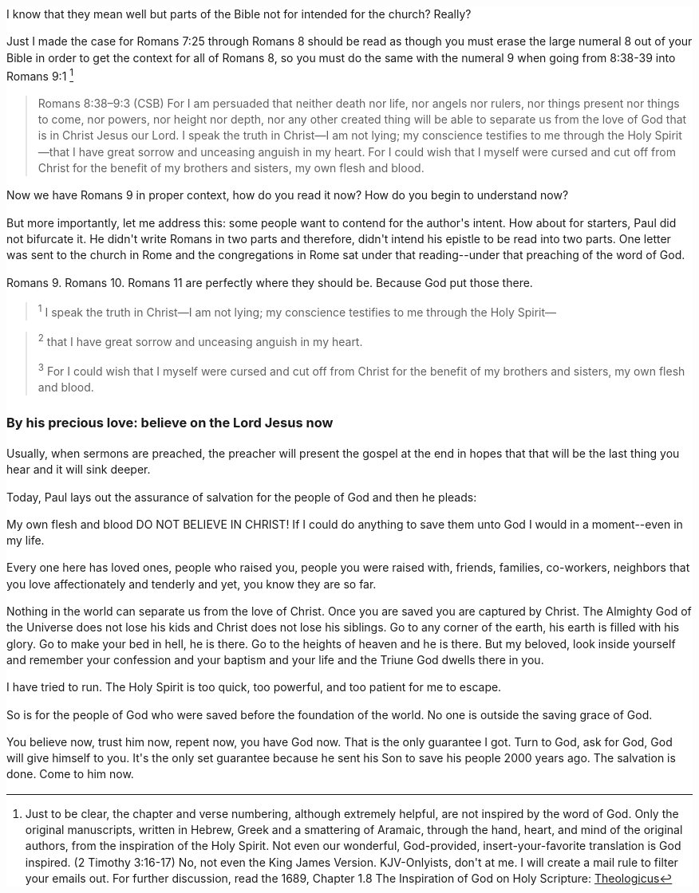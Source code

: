 I know that they mean well but parts of the Bible not for intended for the church? Really?

Just I made the case for Romans 7:25 through Romans 8 should be read as though you must erase the large numeral 8 out of your Bible in order to get the context for all of Romans 8, so you must do the same with the numeral 9 when going from 8:38-39 into Romans 9:1 [^numbers-inspired]

[^numbers-inspired]: Just to be clear, the chapter and verse numbering, although extremely helpful, are not inspired by the word of God. Only the original manuscripts, written in Hebrew, Greek and a smattering of Aramaic, through the hand, heart, and mind of the original authors, from the inspiration of the Holy Spirit. Not even our wonderful, God-provided, insert-your-favorite translation is God inspired. (2 Timothy 3:16-17) No, not even the King James Version. KJV-Onlyists, don't at me. I will create a mail rule to filter your emails out. For further discussion, read the 1689, Chapter 1.8 The Inspiration of God on Holy Scripture: [Theologicus](https://theologic.us/posts/confession-1689/1689-1-8-the-inspiration-of-god-on-scripture/#the-old-testament-in-hebrew-which-was-the-native-language-of-the-people-of-god-of-old-and-the-new-testament-in-greek-which-at-the-time-of-the-writing-of-it-was-most-generally-known-to-the-nations-being-immediately-inspired-by-god-and-by-his-singular-care-and-providence-kept-pure-in-all-ages-are-therefore-authentic)

>Romans 8:38–9:3 (CSB) For I am persuaded that neither death nor life, nor angels nor rulers, nor things present nor things to come, nor powers, nor height nor depth, nor any other created thing will be able to separate us from the love of God that is in Christ Jesus our Lord. I speak the truth in Christ—I am not lying; my conscience testifies to me through the Holy Spirit—that I have great sorrow and unceasing anguish in my heart. For I could wish that I myself were cursed and cut off from Christ for the benefit of my brothers and sisters, my own flesh and blood.

Now we have Romans 9 in proper context, how do you read it now? How do you begin to understand now?

But more importantly, let me address this: some people want to contend for the author's intent. How about for starters, Paul did not bifurcate it. He didn't write Romans in two parts and therefore, didn't intend his epistle to be read into two parts. One letter was sent to the church in Rome and the congregations in Rome sat under that reading--under that preaching of the word of God.

Romans 9. Romans 10. Romans 11 are perfectly where they should be. Because God put those there.

><sup>1</sup> I speak the truth in Christ—I am not lying; my conscience testifies to me through the Holy Spirit—

><sup>2</sup> that I have great sorrow and unceasing anguish in my heart. 
>
><sup>3</sup> For I could wish that I myself were cursed and cut off from Christ for the benefit of my brothers and sisters, my own flesh and blood. 

### By his precious love: believe on the Lord Jesus now

Usually, when sermons are preached, the preacher will present the gospel at the end in hopes that that will be the last thing you hear and it will sink deeper.

Today, Paul lays out the assurance of salvation for the people of God and then he pleads:

My own flesh and blood DO NOT BELIEVE IN CHRIST! If I could do anything to save them unto God I would in a moment--even in my life.

Every one here has loved ones, people who raised you, people you were raised with, friends, families, co-workers, neighbors that you love affectionately and tenderly and yet, you know they are so far.

Nothing in the world can separate us from the love of Christ. Once you are saved you are captured by Christ. The Almighty God of the Universe does not lose his kids and Christ does not lose his siblings. Go to any corner of the earth, his earth is filled with his glory. Go to make your bed in hell, he is there. Go to the heights of heaven and he is there. But my beloved, look inside yourself and remember your confession and your baptism and your life and the Triune God dwells there in you.

I have tried to run. The Holy Spirit is too quick, too powerful, and too patient for me to escape.

So is for the people of God who were saved before the foundation of the world. No one is outside the saving grace of God.

You believe now, trust him now, repent now, you have God now. That is the only guarantee I got. Turn to God, ask for God, God will give himself to you. It's the only set guarantee because he sent his Son to save his people 2000 years ago. The salvation is done. Come to him now.
